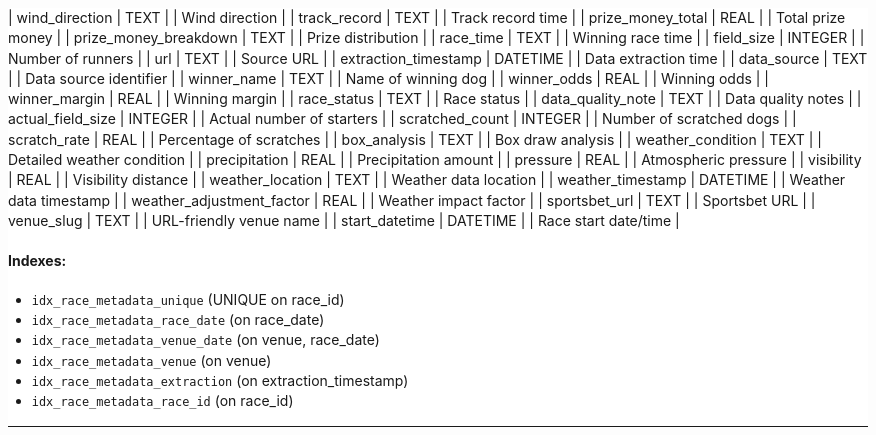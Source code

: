 | wind_direction | TEXT | | Wind direction |
| track_record | TEXT | | Track record time |
| prize_money_total | REAL | | Total prize money |
| prize_money_breakdown | TEXT | | Prize distribution |
| race_time | TEXT | | Winning race time |
| field_size | INTEGER | | Number of runners |
| url | TEXT | | Source URL |
| extraction_timestamp | DATETIME | | Data extraction time |
| data_source | TEXT | | Data source identifier |
| winner_name | TEXT | | Name of winning dog |
| winner_odds | REAL | | Winning odds |
| winner_margin | REAL | | Winning margin |
| race_status | TEXT | | Race status |
| data_quality_note | TEXT | | Data quality notes |
| actual_field_size | INTEGER | | Actual number of starters |
| scratched_count | INTEGER | | Number of scratched dogs |
| scratch_rate | REAL | | Percentage of scratches |
| box_analysis | TEXT | | Box draw analysis |
| weather_condition | TEXT | | Detailed weather condition |
| precipitation | REAL | | Precipitation amount |
| pressure | REAL | | Atmospheric pressure |
| visibility | REAL | | Visibility distance |
| weather_location | TEXT | | Weather data location |
| weather_timestamp | DATETIME | | Weather data timestamp |
| weather_adjustment_factor | REAL | | Weather impact factor |
| sportsbet_url | TEXT | | Sportsbet URL |
| venue_slug | TEXT | | URL-friendly venue name |
| start_datetime | DATETIME | | Race start date/time |

#### Indexes:
- `idx_race_metadata_unique` (UNIQUE on race_id)
- `idx_race_metadata_race_date` (on race_date)
- `idx_race_metadata_venue_date` (on venue, race_date)
- `idx_race_metadata_venue` (on venue)
- `idx_race_metadata_extraction` (on extraction_timestamp)
- `idx_race_metadata_race_id` (on race_id)

---